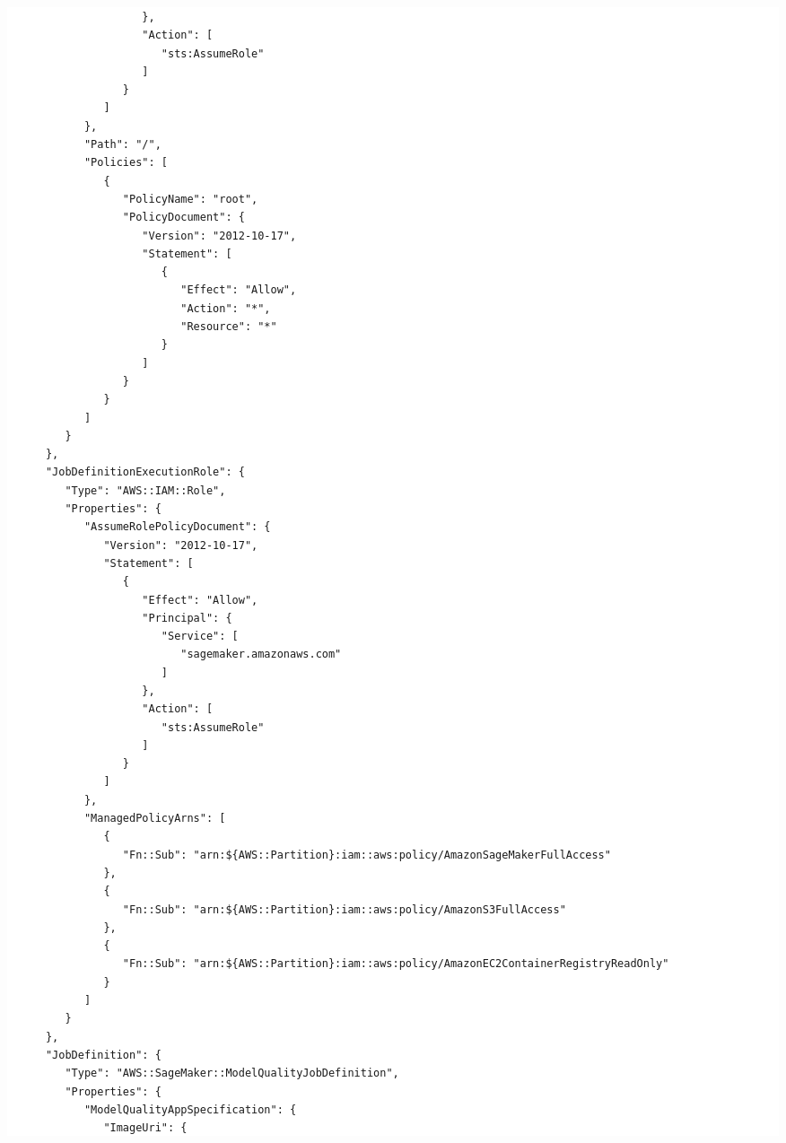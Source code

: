 ```
                     },
                     "Action": [
                        "sts:AssumeRole"
                     ]
                  }
               ]
            },
            "Path": "/",
            "Policies": [
               {
                  "PolicyName": "root",
                  "PolicyDocument": {
                     "Version": "2012-10-17",
                     "Statement": [
                        {
                           "Effect": "Allow",
                           "Action": "*",
                           "Resource": "*"
                        }
                     ]
                  }
               }
            ]
         }
      },
      "JobDefinitionExecutionRole": {
         "Type": "AWS::IAM::Role",
         "Properties": {
            "AssumeRolePolicyDocument": {
               "Version": "2012-10-17",
               "Statement": [
                  {
                     "Effect": "Allow",
                     "Principal": {
                        "Service": [
                           "sagemaker.amazonaws.com"
                        ]
                     },
                     "Action": [
                        "sts:AssumeRole"
                     ]
                  }
               ]
            },
            "ManagedPolicyArns": [
               {
                  "Fn::Sub": "arn:${AWS::Partition}:iam::aws:policy/AmazonSageMakerFullAccess"
               },
               {
                  "Fn::Sub": "arn:${AWS::Partition}:iam::aws:policy/AmazonS3FullAccess"
               },
               {
                  "Fn::Sub": "arn:${AWS::Partition}:iam::aws:policy/AmazonEC2ContainerRegistryReadOnly"
               }
            ]
         }
      },
      "JobDefinition": {
         "Type": "AWS::SageMaker::ModelQualityJobDefinition",
         "Properties": {
            "ModelQualityAppSpecification": {
               "ImageUri": {
```